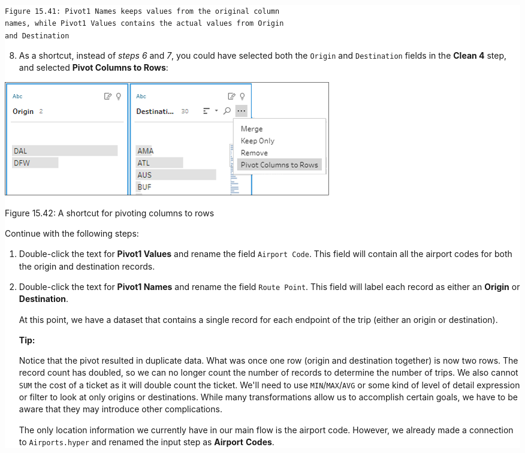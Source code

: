 
    Figure 15.41: Pivot1 Names keeps values from the original column
    names, while Pivot1 Values contains the actual values from Origin
    and Destination

8.  As a shortcut, instead of *steps 6* and *7*,
    you could have selected both the `Origin` and
    `Destination` fields in the **Clean 4** step,
    and selected **Pivot Columns to Rows**:

![](./images/B16021_15_42.png)

Figure 15.42: A shortcut for pivoting columns to rows

Continue with the following steps:

1.  Double-click the text for **Pivot1 Values**
    and rename the field `Airport Code`. This
    field will contain all the airport codes for both the origin and
    destination records.

2.  Double-click the text for **Pivot1 Names** and rename the field
    `Route Point`. This field will label each
    record as either an **Origin** or **Destination**.

    At this point, we have a dataset that contains a single record for
    each endpoint of the trip (either an origin or destination).


    **Tip:**

    Notice that the pivot resulted in duplicate data. What was once one
    row (origin and destination together) is now two rows. The record
    count has doubled, so we can no longer count the number of records
    to determine the number of trips. We also cannot
    `SUM` the cost of a ticket as it will double
    count the ticket. We\'ll need to use
    `MIN`/`MAX`/`AVG`
    or some kind of level of detail expression or filter to look at only
    origins or destinations. While many transformations allow us to
    accomplish certain goals, we have to be aware that they may
    introduce other complications.


    The only location information we currently have in our main flow is
    the airport code. However, we already made a connection to
    `Airports.hyper` and renamed the input step
    as **Airport** **Codes**.
